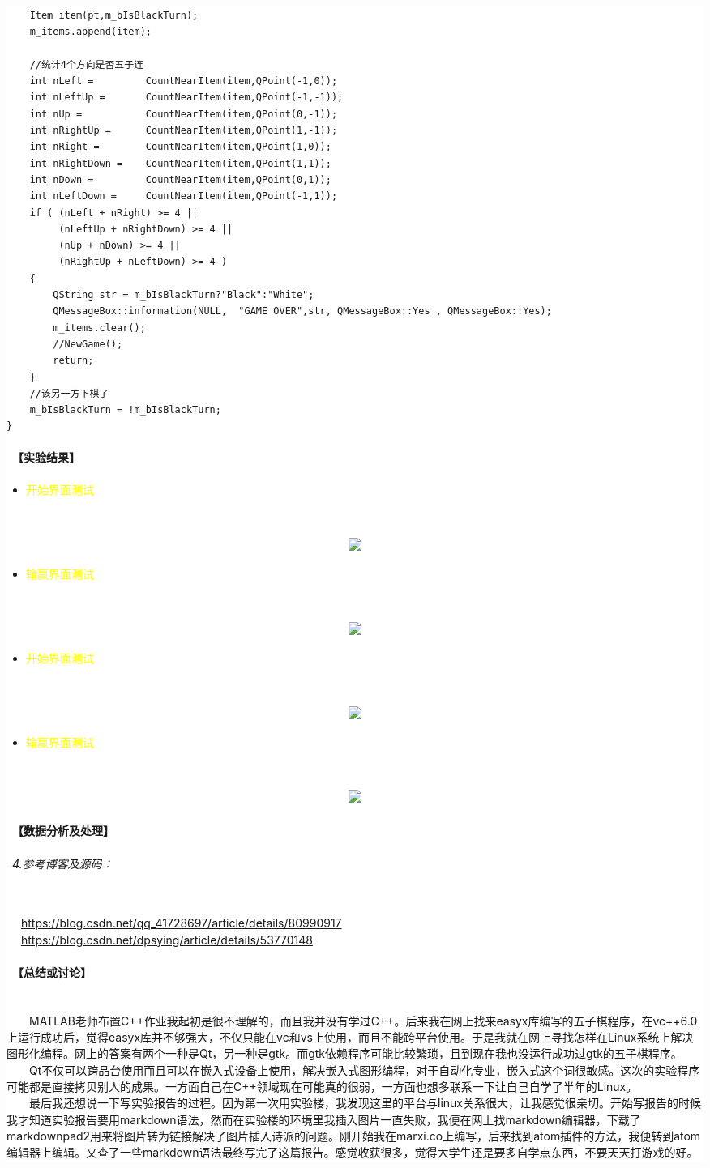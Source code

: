 ```
	Item item(pt,m_bIsBlackTurn);
	m_items.append(item);

	//统计4个方向是否五子连
	int nLeft =			CountNearItem(item,QPoint(-1,0));
	int nLeftUp =		CountNearItem(item,QPoint(-1,-1));
	int nUp =			CountNearItem(item,QPoint(0,-1));
	int nRightUp =		CountNearItem(item,QPoint(1,-1));
	int nRight =		CountNearItem(item,QPoint(1,0));
	int nRightDown =	CountNearItem(item,QPoint(1,1));
	int nDown =			CountNearItem(item,QPoint(0,1));
	int nLeftDown =		CountNearItem(item,QPoint(-1,1));
	if ( (nLeft + nRight) >= 4 ||
		 (nLeftUp + nRightDown) >= 4 ||
		 (nUp + nDown) >= 4 ||
		 (nRightUp + nLeftDown) >= 4 )
	{
		QString str = m_bIsBlackTurn?"Black":"White";
		QMessageBox::information(NULL,  "GAME OVER",str, QMessageBox::Yes , QMessageBox::Yes);
		m_items.clear();
		//NewGame();
		return;
	}
	//该另一方下棋了
	m_bIsBlackTurn = !m_bIsBlackTurn;
}
```

#### &ensp;<font face="Microsoft JhengHei">【实验结果】</font>
- <font color=#FFFF00>开始界面测试</font>

&emsp;<center>![](https://i.imgur.com/t4wj7wh.png)</center>

- <font color=#FFFF00>输赢界面测试</font>

&emsp;<center>![](https://i.imgur.com/R2pHOTZ.png)</center>

- <font color=#FFFF00>开始界面测试</font>

<br><center>![](https://i.imgur.com/HJtbDW4.png)</center>

- <font color=#FFFF00>输赢界面测试</font>

<br><center>![](https://i.imgur.com/egO69PB.png)</center>

#### &ensp;<font face="Microsoft JhengHei">【数据分析及处理】</font>
###### &ensp;4.参考博客及源码：
<br> &emsp; https://blog.csdn.net/qq_41728697/article/details/80990917
<br> &emsp; https://blog.csdn.net/dpsying/article/details/53770148</br>

#### &ensp;<font face="Microsoft JhengHei">【总结或讨论】</font>
<br> &emsp;&emsp;MATLAB老师布置C++作业我起初是很不理解的，而且我并没有学过C++。后来我在网上找来easyx库编写的五子棋程序，在vc++6.0上运行成功后，觉得easyx库并不够强大，不仅只能在vc和vs上使用，而且不能跨平台使用。于是我就在网上寻找怎样在Linux系统上解决图形化编程。网上的答案有两个一种是Qt，另一种是gtk。而gtk依赖程序可能比较繁琐，且到现在我也没运行成功过gtk的五子棋程序。
<br>&emsp;&emsp;Qt不仅可以跨品台使用而且可以在嵌入式设备上使用，解决嵌入式图形编程，对于自动化专业，嵌入式这个词很敏感。这次的实验程序可能都是直接拷贝别人的成果。一方面自己在C++领域现在可能真的很弱，一方面也想多联系一下让自己自学了半年的Linux。
<br>&emsp;&emsp;最后我还想说一下写实验报告的过程。因为第一次用实验楼，我发现这里的平台与linux关系很大，让我感觉很亲切。开始写报告的时候我才知道实验报告要用markdown语法，然而在实验楼的环境里我插入图片一直失败，我便在网上找markdown编辑器，下载了markdownpad2用来将图片转为链接解决了图片插入诗派的问题。刚开始我在marxi.co上编写，后来找到atom插件的方法，我便转到atom编辑器上编辑。又查了一些markdown语法最终写完了这篇报告。感觉收获很多，觉得大学生还是要多自学点东西，不要天天打游戏的好。
